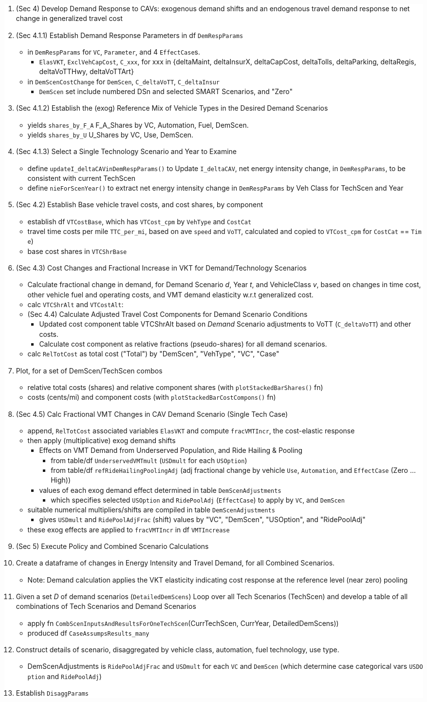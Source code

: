 1. (Sec 4) Develop Demand Response to CAVs: exogenous demand shifts and an endogenous travel demand response to net change in generalized travel cost
1. (Sec 4.1.1) Establish Demand Response Parameters in df `DemRespParams`
    - in `DemRespParams` for `VC`, `Parameter`, and 4 `EffectCase`s.
        - `ElasVKT`, `ExclVehCapCost`, `C_xxx`, for xxx in {deltaMaint, deltaInsurX, deltaCapCost, deltaTolls, deltaParking, deltaRegis, deltaVoTTHwy, deltaVoTTArt}
    - in `DemScenCostChange` for `DemScen`, `C_deltaVoTT`, `C_deltaInsur`
        - `DemScen` set include numbered DSn and selected SMART Scenarios, and "Zero"
1. (Sec 4.1.2) Establish the (exog) Reference Mix of Vehicle Types in the Desired Demand Scenarios
    - yields `shares_by_F_A` F_A_Shares by VC, Automation, Fuel, DemScen.
    - yields `shares_by_U` U_Shares by VC, Use, DemScen.
1. (Sec 4.1.3) Select a Single Technology Scenario and Year to Examine
    - define `updateI_deltaCAVinDemRespParams()` to Update `I_deltaCAV`, net energy intensity change, in `DemRespParams`, to be consistent with current TechScen
    - define `nieForScenYear()` to extract net energy intensity change in `DemRespParams` by Veh Class for TechScen and Year
1. (Sec 4.2) Establish Base vehicle travel costs, and cost shares, by component
    - establish df `VTCostBase`, which has `VTCost_cpm` by `VehType` and `CostCat`
    - travel time costs per mile `TTC_per_mi`, based on ave `speed` and `VoTT`, calculated and copied to `VTCost_cpm` for `CostCat` == `Time`)
    - base cost shares in `VTCShrBase`
1. (Sec 4.3) Cost Changes and Fractional Increase in VKT for Demand/Technology Scenarios
    - Calculate fractional change in demand, for Demand Scenario *d*, Year *t*, and VehicleClass *v*, based on changes in time cost, other vehicle fuel and operating costs, and VMT demand elasticity w.r.t generalized cost.
    - calc `VTCShrAlt` and `VTCostAlt`:
    - (Sec 4.4) Calculate Adjusted Travel Cost Components for Demand Scenario Conditions
        - Updated cost component table VTCShrAlt based on *Demand* Scenario adjustments to VoTT (`C_deltaVoTT`) and other costs.
        - Calculate cost component as relative fractions (pseudo-shares) for all demand scenarios.
    - calc `RelTotCost` as total cost ("Total") by "DemScen", "VehType", "VC", "Case"
1. Plot, for a set of DemScen/TechScen combos
    - relative total costs (shares) and relative component shares (with `plotStackedBarShares()` fn)
    - costs (cents/mi) and component costs (with `plotStackedBarCostCompons()` fn)
1. (Sec 4.5) Calc Fractional VMT Changes in CAV Demand Scenario (Single Tech Case)
    - append, `RelTotCost` associated variables `ElasVKT` and compute `fracVMTIncr`, the cost-elastic response
    - then apply (multiplicative) exog demand shifts
        - Effects on VMT Demand from Underserved Population, and Ride Hailing & Pooling
            - from table/df `UnderservedVMTmult` (`USDmult` for each `USOption`)
            - from table/df `refRideHailingPoolingAdj` (adj fractional change by vehicle `Use`, `Automation`, and `EffectCase` (Zero ... High))
        - values of each exog demand effect determined in table `DemScenAdjustments`
            - which specifies selected `USOption` and `RidePoolAdj` (`EffectCase`) to apply by `VC`, and `DemScen`
    - suitable numerical multipliers/shifts are compiled in table `DemScenAdjustments`
        - gives `USDmult` and `RidePoolAdjFrac` (shift) values by "VC", "DemScen", "USOption", and "RidePoolAdj"
    - these exog effects are applied to `fracVMTIncr` in df `VMTIncrease`

1. (Sec 5) Execute Policy and Combined Scenario Calculations
1. Create a dataframe of changes in Energy Intensity and Travel Demand, for all Combined Scenarios.
    - Note: Demand calculation applies the VKT elasticity indicating cost response at the reference level (near zero) pooling
1. Given a set *D* of demand scenarios (`DetailedDemScens`) Loop over all Tech Scenarios (TechScen) and develop a table of all combinations of Tech Scenarios and Demand Scenarios
    - apply fn `CombScenInputsAndResultsForOneTechScen`(CurrTechScen, CurrYear, DetailedDemScens))
    - produced df `CaseAssumpsResults_many`
1. Construct details of scenario, disaggregated by vehicle class, automation, fuel technology, use type.
    - DemScenAdjustments is `RidePoolAdjFrac` and `USDmult` for each `VC` and `DemScen` (which determine case categorical vars `USDOption` and `RidePoolAdj`)
1. Establish `DisaggParams` 